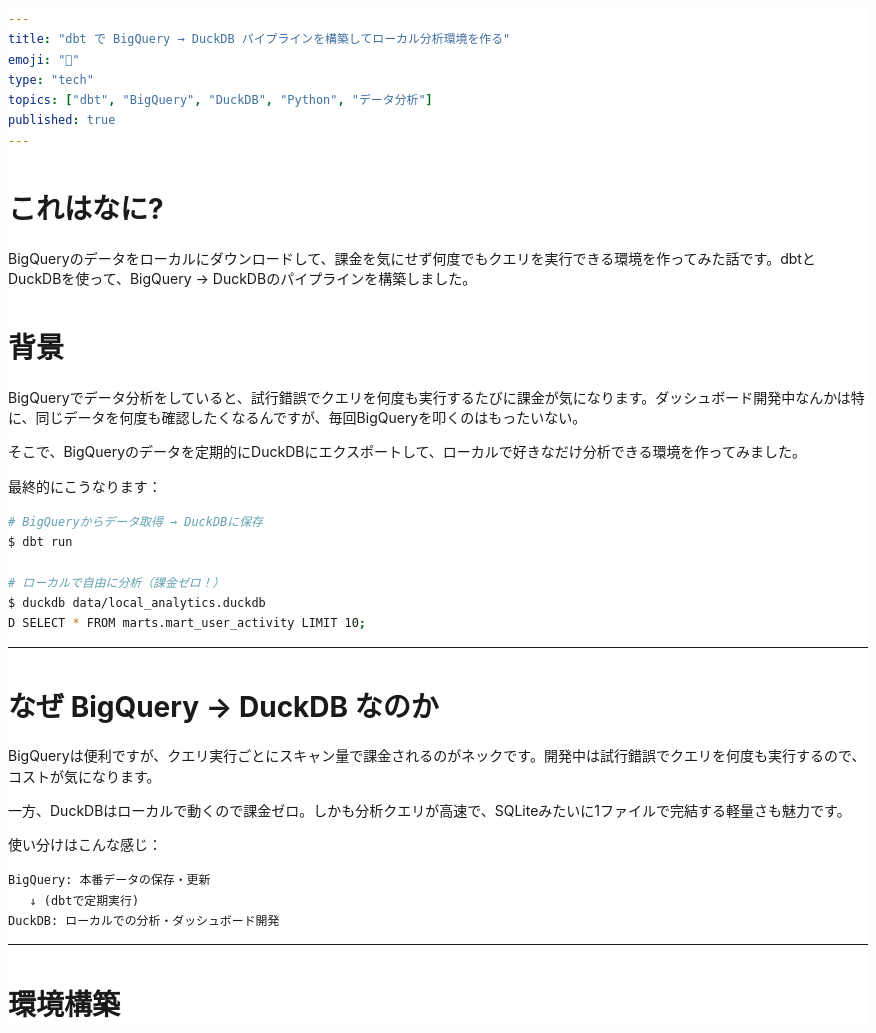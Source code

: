 ```yaml
---
title: "dbt で BigQuery → DuckDB パイプラインを構築してローカル分析環境を作る"
emoji: "🦆"
type: "tech"
topics: ["dbt", "BigQuery", "DuckDB", "Python", "データ分析"]
published: true
---
```


# これはなに?

BigQueryのデータをローカルにダウンロードして、課金を気にせず何度でもクエリを実行できる環境を作ってみた話です。dbtとDuckDBを使って、BigQuery → DuckDBのパイプラインを構築しました。

# 背景

BigQueryでデータ分析をしていると、試行錯誤でクエリを何度も実行するたびに課金が気になります。ダッシュボード開発中なんかは特に、同じデータを何度も確認したくなるんですが、毎回BigQueryを叩くのはもったいない。

そこで、BigQueryのデータを定期的にDuckDBにエクスポートして、ローカルで好きなだけ分析できる環境を作ってみました。

最終的にこうなります：

```bash
# BigQueryからデータ取得 → DuckDBに保存
$ dbt run

# ローカルで自由に分析（課金ゼロ！）
$ duckdb data/local_analytics.duckdb
D SELECT * FROM marts.mart_user_activity LIMIT 10;
```

---

# なぜ BigQuery → DuckDB なのか

BigQueryは便利ですが、クエリ実行ごとにスキャン量で課金されるのがネックです。開発中は試行錯誤でクエリを何度も実行するので、コストが気になります。

一方、DuckDBはローカルで動くので課金ゼロ。しかも分析クエリが高速で、SQLiteみたいに1ファイルで完結する軽量さも魅力です。

使い分けはこんな感じ：

```text
BigQuery: 本番データの保存・更新
   ↓ (dbtで定期実行)
DuckDB: ローカルでの分析・ダッシュボード開発
```

---

# 環境構築
